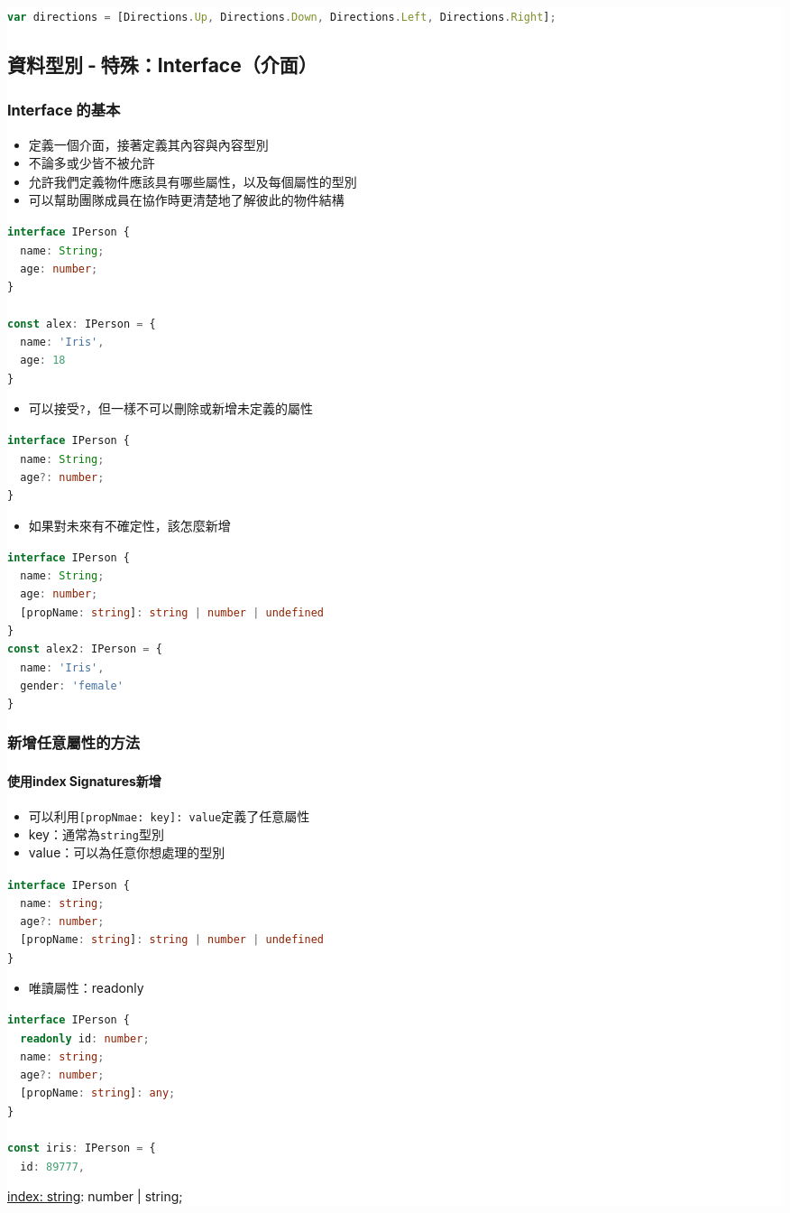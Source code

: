 ```js
var directions = [Directions.Up, Directions.Down, Directions.Left, Directions.Right];
```

## 資料型別 - 特殊：Interface（介面）
### Interface 的基本
* 定義一個介面，接著定義其內容與內容型別
* 不論多或少皆不被允許
* 允許我們定義物件應該具有哪些屬性，以及每個屬性的型別
* 可以幫助團隊成員在協作時更清楚地了解彼此的物件結構
```ts
interface IPerson {
  name: String;
  age: number;
}

const alex: IPerson = {
  name: 'Iris',
  age: 18
}
```
* 可以接受`?`，但一樣不可以刪除或新增未定義的屬性
```ts
interface IPerson {
  name: String;
  age?: number;
}
```
* 如果對未來有不確定性，該怎麼新增
```ts
interface IPerson {
  name: String;
  age: number;
  [propName: string]: string | number | undefined
}
const alex2: IPerson = {
  name: 'Iris',
  gender: 'female'
}
```

### 新增任意屬性的方法
#### 使用index Signatures新增
* 可以利用`[propNmae: key]: value`定義了任意屬性
* key：通常為`string`型別
* value：可以為任意你想處理的型別
```ts
interface IPerson {
  name: string;
  age?: number;
  [propName: string]: string | number | undefined
}
```
* 唯讀屬性：readonly
```ts
interface IPerson {
  readonly id: number;
  name: string;
  age?: number;
  [propName: string]: any;
}

const iris: IPerson = {
  id: 89777,
```

  [index: string]: number;
  [index: string]: number | string;